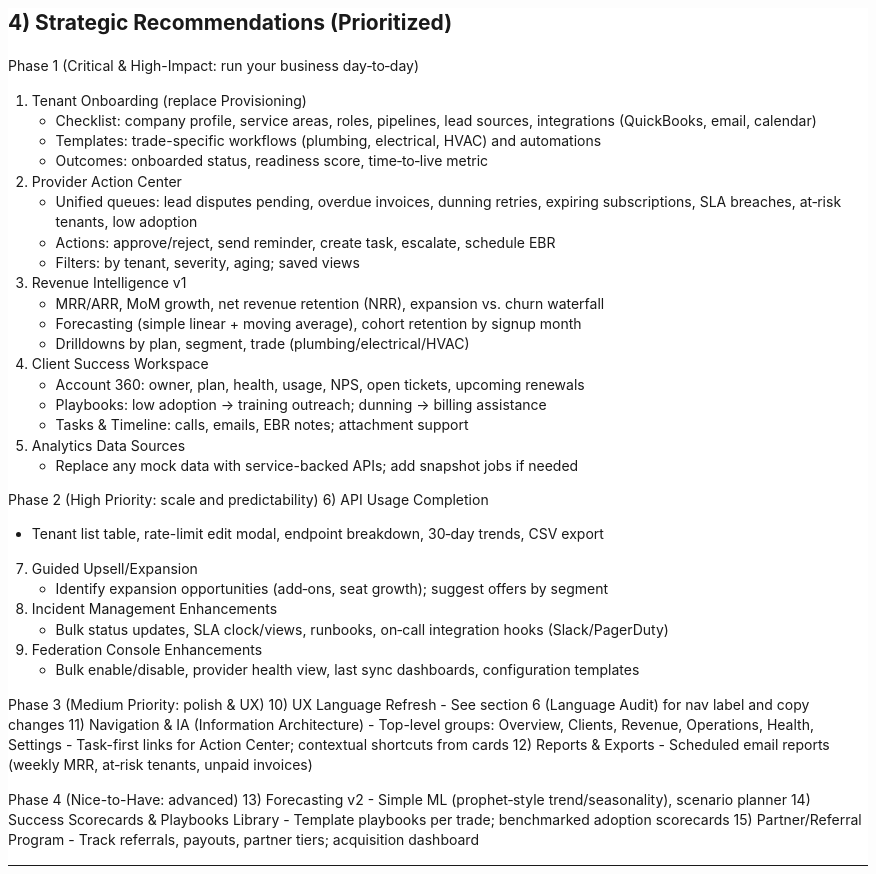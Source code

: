 
## 4) Strategic Recommendations (Prioritized)

Phase 1 (Critical & High-Impact: run your business day‑to‑day)
1) Tenant Onboarding (replace Provisioning)
   - Checklist: company profile, service areas, roles, pipelines, lead sources, integrations (QuickBooks, email, calendar)
   - Templates: trade-specific workflows (plumbing, electrical, HVAC) and automations
   - Outcomes: onboarded status, readiness score, time‑to‑live metric
2) Provider Action Center
   - Unified queues: lead disputes pending, overdue invoices, dunning retries, expiring subscriptions, SLA breaches, at‑risk tenants, low adoption
   - Actions: approve/reject, send reminder, create task, escalate, schedule EBR
   - Filters: by tenant, severity, aging; saved views
3) Revenue Intelligence v1
   - MRR/ARR, MoM growth, net revenue retention (NRR), expansion vs. churn waterfall
   - Forecasting (simple linear + moving average), cohort retention by signup month
   - Drilldowns by plan, segment, trade (plumbing/electrical/HVAC)
4) Client Success Workspace
   - Account 360: owner, plan, health, usage, NPS, open tickets, upcoming renewals
   - Playbooks: low adoption → training outreach; dunning → billing assistance
   - Tasks & Timeline: calls, emails, EBR notes; attachment support
5) Analytics Data Sources
   - Replace any mock data with service-backed APIs; add snapshot jobs if needed

Phase 2 (High Priority: scale and predictability)
6) API Usage Completion
   - Tenant list table, rate-limit edit modal, endpoint breakdown, 30‑day trends, CSV export
7) Guided Upsell/Expansion
   - Identify expansion opportunities (add‑ons, seat growth); suggest offers by segment
8) Incident Management Enhancements
   - Bulk status updates, SLA clock/views, runbooks, on‑call integration hooks (Slack/PagerDuty)
9) Federation Console Enhancements
   - Bulk enable/disable, provider health view, last sync dashboards, configuration templates

Phase 3 (Medium Priority: polish & UX)
10) UX Language Refresh
    - See section 6 (Language Audit) for nav label and copy changes
11) Navigation & IA (Information Architecture)
    - Top-level groups: Overview, Clients, Revenue, Operations, Health, Settings
    - Task-first links for Action Center; contextual shortcuts from cards
12) Reports & Exports
    - Scheduled email reports (weekly MRR, at‑risk tenants, unpaid invoices)

Phase 4 (Nice-to-Have: advanced)
13) Forecasting v2
    - Simple ML (prophet‑style trend/seasonality), scenario planner
14) Success Scorecards & Playbooks Library
    - Template playbooks per trade; benchmarked adoption scorecards
15) Partner/Referral Program
    - Track referrals, payouts, partner tiers; acquisition dashboard

---
